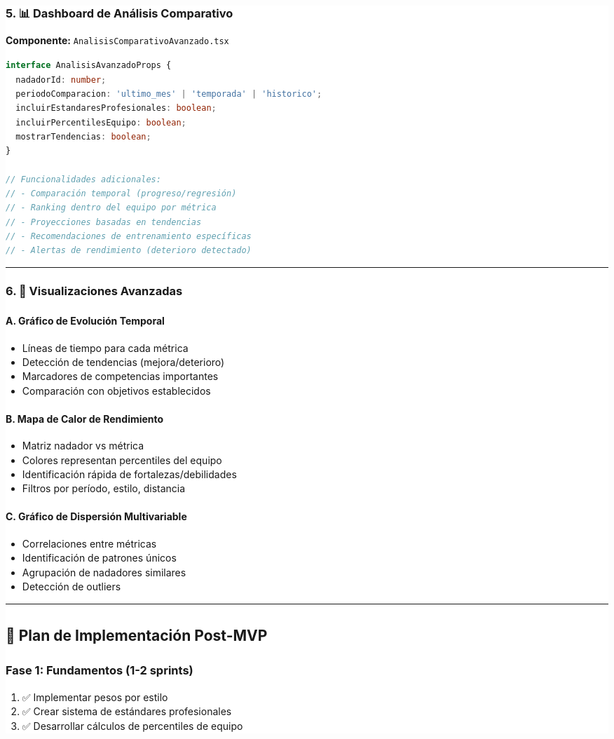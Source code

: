 
### **5. 📊 Dashboard de Análisis Comparativo**

**Componente:** `AnalisisComparativoAvanzado.tsx`

```typescript
interface AnalisisAvanzadoProps {
  nadadorId: number;
  periodoComparacion: 'ultimo_mes' | 'temporada' | 'historico';
  incluirEstandaresProfesionales: boolean;
  incluirPercentilesEquipo: boolean;
  mostrarTendencias: boolean;
}

// Funcionalidades adicionales:
// - Comparación temporal (progreso/regresión)
// - Ranking dentro del equipo por métrica
// - Proyecciones basadas en tendencias
// - Recomendaciones de entrenamiento específicas
// - Alertas de rendimiento (deterioro detectado)
```

---

### **6. 🎨 Visualizaciones Avanzadas**

#### **A. Gráfico de Evolución Temporal**
- Líneas de tiempo para cada métrica
- Detección de tendencias (mejora/deterioro)
- Marcadores de competencias importantes
- Comparación con objetivos establecidos

#### **B. Mapa de Calor de Rendimiento**
- Matriz nadador vs métrica
- Colores representan percentiles del equipo
- Identificación rápida de fortalezas/debilidades
- Filtros por período, estilo, distancia

#### **C. Gráfico de Dispersión Multivariable**
- Correlaciones entre métricas
- Identificación de patrones únicos
- Agrupación de nadadores similares
- Detección de outliers

---

## 🚀 **Plan de Implementación Post-MVP**

### **Fase 1: Fundamentos (1-2 sprints)**
1. ✅ Implementar pesos por estilo
2. ✅ Crear sistema de estándares profesionales
3. ✅ Desarrollar cálculos de percentiles de equipo
